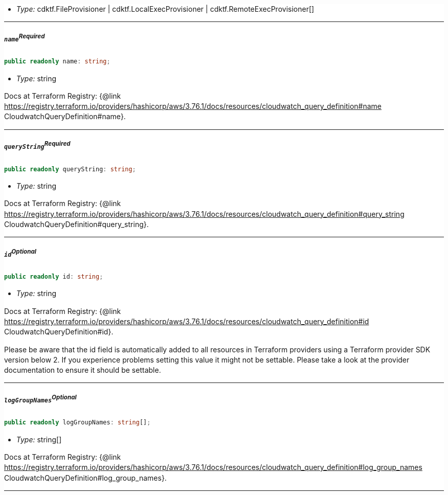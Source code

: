 - *Type:* cdktf.FileProvisioner | cdktf.LocalExecProvisioner | cdktf.RemoteExecProvisioner[]

---

##### `name`<sup>Required</sup> <a name="name" id="@cdktf/aws-cdk.cloudwatchQueryDefinition.CloudwatchQueryDefinitionConfig.property.name"></a>

```typescript
public readonly name: string;
```

- *Type:* string

Docs at Terraform Registry: {@link https://registry.terraform.io/providers/hashicorp/aws/3.76.1/docs/resources/cloudwatch_query_definition#name CloudwatchQueryDefinition#name}.

---

##### `queryString`<sup>Required</sup> <a name="queryString" id="@cdktf/aws-cdk.cloudwatchQueryDefinition.CloudwatchQueryDefinitionConfig.property.queryString"></a>

```typescript
public readonly queryString: string;
```

- *Type:* string

Docs at Terraform Registry: {@link https://registry.terraform.io/providers/hashicorp/aws/3.76.1/docs/resources/cloudwatch_query_definition#query_string CloudwatchQueryDefinition#query_string}.

---

##### `id`<sup>Optional</sup> <a name="id" id="@cdktf/aws-cdk.cloudwatchQueryDefinition.CloudwatchQueryDefinitionConfig.property.id"></a>

```typescript
public readonly id: string;
```

- *Type:* string

Docs at Terraform Registry: {@link https://registry.terraform.io/providers/hashicorp/aws/3.76.1/docs/resources/cloudwatch_query_definition#id CloudwatchQueryDefinition#id}.

Please be aware that the id field is automatically added to all resources in Terraform providers using a Terraform provider SDK version below 2.
If you experience problems setting this value it might not be settable. Please take a look at the provider documentation to ensure it should be settable.

---

##### `logGroupNames`<sup>Optional</sup> <a name="logGroupNames" id="@cdktf/aws-cdk.cloudwatchQueryDefinition.CloudwatchQueryDefinitionConfig.property.logGroupNames"></a>

```typescript
public readonly logGroupNames: string[];
```

- *Type:* string[]

Docs at Terraform Registry: {@link https://registry.terraform.io/providers/hashicorp/aws/3.76.1/docs/resources/cloudwatch_query_definition#log_group_names CloudwatchQueryDefinition#log_group_names}.

---



